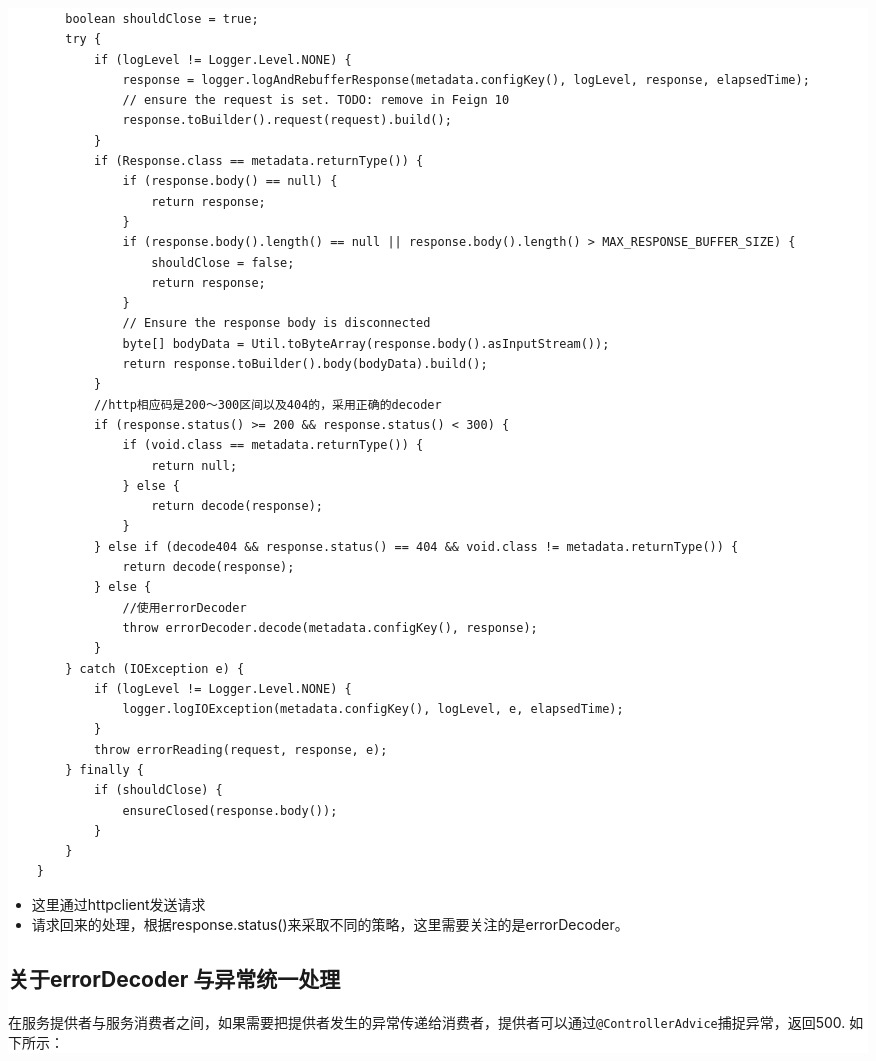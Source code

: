     		boolean shouldClose = true;
    		try {
    			if (logLevel != Logger.Level.NONE) {
    				response = logger.logAndRebufferResponse(metadata.configKey(), logLevel, response, elapsedTime);
    				// ensure the request is set. TODO: remove in Feign 10
    				response.toBuilder().request(request).build();
    			}
    			if (Response.class == metadata.returnType()) {
    				if (response.body() == null) {
    					return response;
    				}
    				if (response.body().length() == null || response.body().length() > MAX_RESPONSE_BUFFER_SIZE) {
    					shouldClose = false;
    					return response;
    				}
    				// Ensure the response body is disconnected
    				byte[] bodyData = Util.toByteArray(response.body().asInputStream());
    				return response.toBuilder().body(bodyData).build();
    			}
                //http相应码是200～300区间以及404的，采用正确的decoder
    			if (response.status() >= 200 && response.status() < 300) {
    				if (void.class == metadata.returnType()) {
    					return null;
    				} else {
    					return decode(response);
    				}
    			} else if (decode404 && response.status() == 404 && void.class != metadata.returnType()) {
    				return decode(response);
    			} else {
                    //使用errorDecoder
    				throw errorDecoder.decode(metadata.configKey(), response);
    			}
    		} catch (IOException e) {
    			if (logLevel != Logger.Level.NONE) {
    				logger.logIOException(metadata.configKey(), logLevel, e, elapsedTime);
    			}
    			throw errorReading(request, response, e);
    		} finally {
    			if (shouldClose) {
    				ensureClosed(response.body());
    			}
    		}
    	}    
    

   - 这里通过httpclient发送请求
   - 请求回来的处理，根据response.status()来采取不同的策略，这里需要关注的是errorDecoder。

## 关于errorDecoder 与异常统一处理

   在服务提供者与服务消费者之间，如果需要把提供者发生的异常传递给消费者，提供者可以通过`@ControllerAdvice`捕捉异常，返回500. 如下所示：
